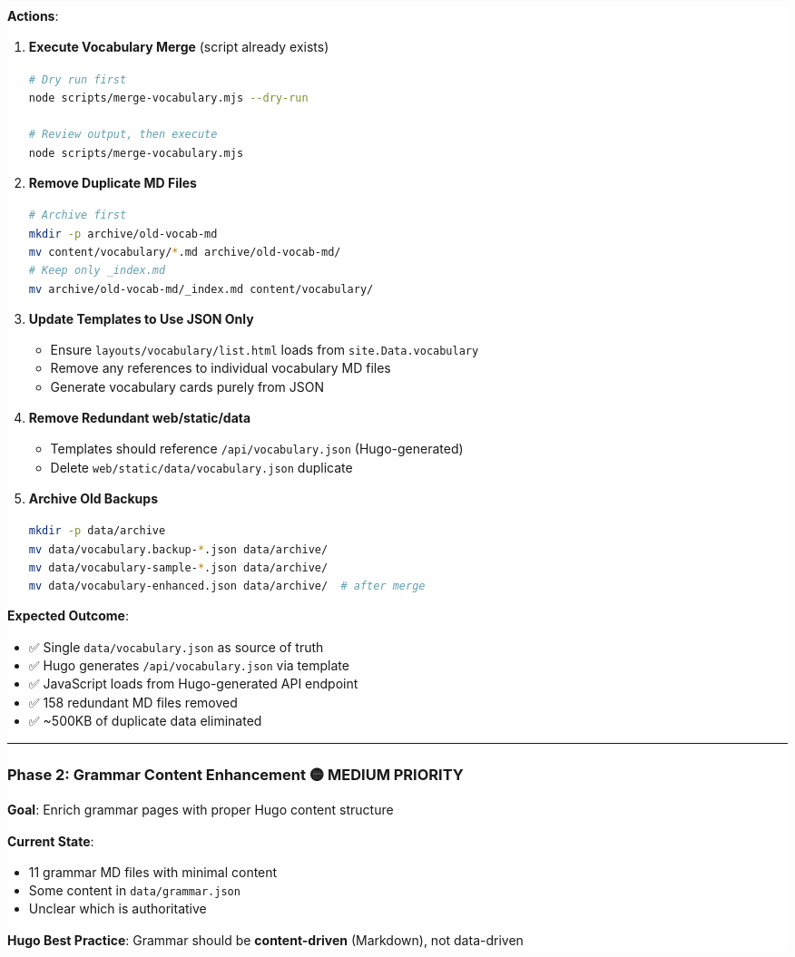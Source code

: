 **Actions**:

1. **Execute Vocabulary Merge** (script already exists)
   ```bash
   # Dry run first
   node scripts/merge-vocabulary.mjs --dry-run

   # Review output, then execute
   node scripts/merge-vocabulary.mjs
   ```

2. **Remove Duplicate MD Files**
   ```bash
   # Archive first
   mkdir -p archive/old-vocab-md
   mv content/vocabulary/*.md archive/old-vocab-md/
   # Keep only _index.md
   mv archive/old-vocab-md/_index.md content/vocabulary/
   ```

3. **Update Templates to Use JSON Only**
   - Ensure `layouts/vocabulary/list.html` loads from `site.Data.vocabulary`
   - Remove any references to individual vocabulary MD files
   - Generate vocabulary cards purely from JSON

4. **Remove Redundant web/static/data**
   - Templates should reference `/api/vocabulary.json` (Hugo-generated)
   - Delete `web/static/data/vocabulary.json` duplicate

5. **Archive Old Backups**
   ```bash
   mkdir -p data/archive
   mv data/vocabulary.backup-*.json data/archive/
   mv data/vocabulary-sample-*.json data/archive/
   mv data/vocabulary-enhanced.json data/archive/  # after merge
   ```

**Expected Outcome**:
- ✅ Single `data/vocabulary.json` as source of truth
- ✅ Hugo generates `/api/vocabulary.json` via template
- ✅ JavaScript loads from Hugo-generated API endpoint
- ✅ 158 redundant MD files removed
- ✅ ~500KB of duplicate data eliminated

---

### Phase 2: Grammar Content Enhancement 🟡 MEDIUM PRIORITY

**Goal**: Enrich grammar pages with proper Hugo content structure

**Current State**:
- 11 grammar MD files with minimal content
- Some content in `data/grammar.json`
- Unclear which is authoritative

**Hugo Best Practice**: Grammar should be **content-driven** (Markdown), not data-driven
